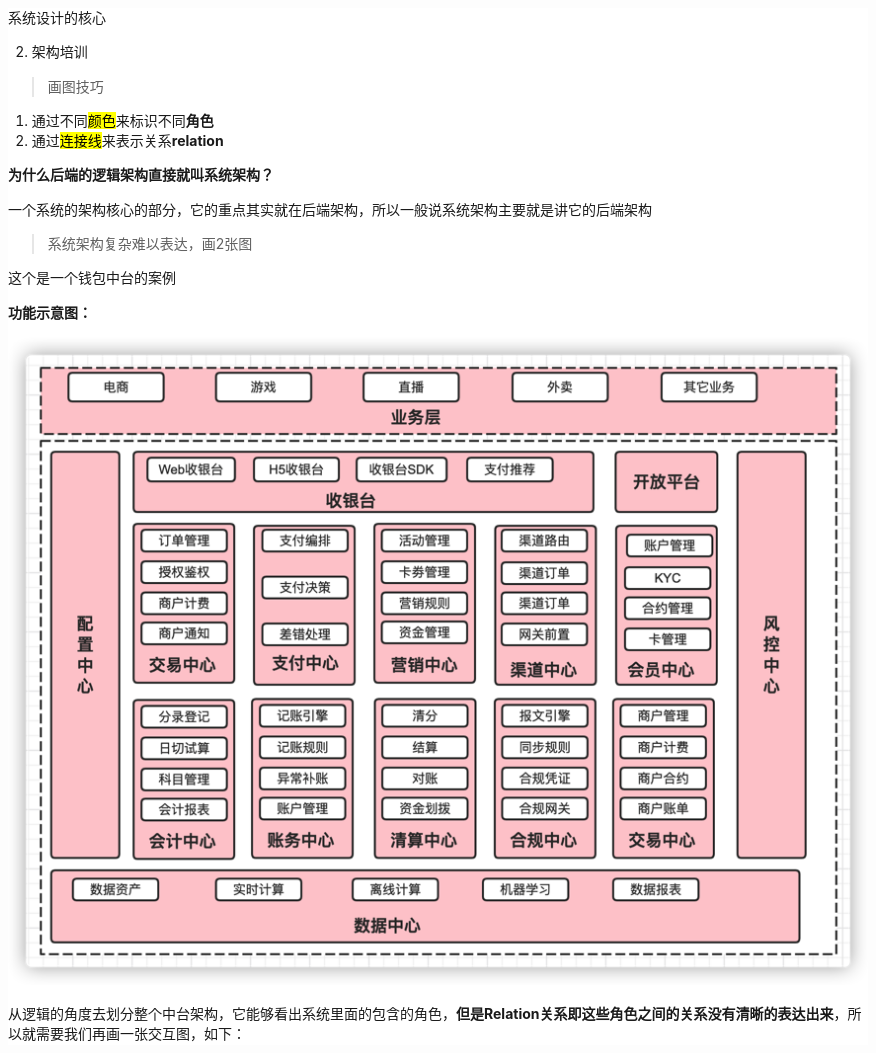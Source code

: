    系统设计的核心

2. 架构培训

> 画图技巧

1. 通过不同<mark>颜色</mark>来标识不同**角色**
2. 通过<mark>连接线</mark>来表示关系**relation**

**为什么后端的逻辑架构直接就叫系统架构？**

一个系统的架构核心的部分，它的重点其实就在后端架构，所以一般说系统架构主要就是讲它的后端架构

> 系统架构复杂难以表达，画2张图

这个是一个钱包中台的案例

**功能示意图：**

![](/assets/images/2021/architect/arch-demo-2.png)

从逻辑的角度去划分整个中台架构，它能够看出系统里面的包含的角色，**但是Relation关系即这些角色之间的关系没有清晰的表达出来**，所以就需要我们再画一张交互图，如下：
